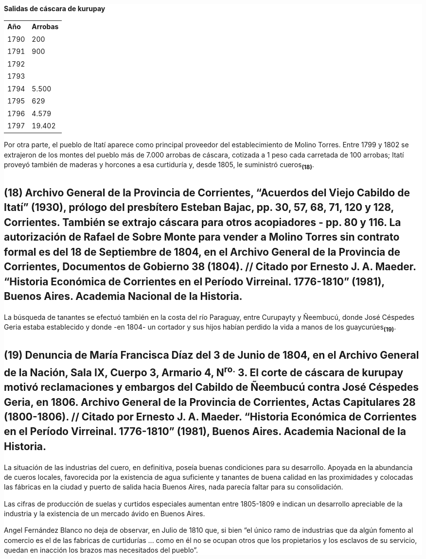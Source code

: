 **Salidas de cáscara de kurupay**

<table><tbody><tr><td><strong><span>Año</span></strong></td><td><strong><span>Arrobas</span></strong></td></tr><tr><td><span>1790</span></td><td><span>200</span></td></tr><tr><td><span>1791</span></td><td><span>900</span></td></tr><tr><td><span>1792</span></td><td></td></tr><tr><td><span>1793</span></td><td></td></tr><tr><td><span><span>1794</span></span></td><td><span>5.500</span></td></tr><tr><td><span>1795</span></td><td><span>629</span></td></tr><tr><td><span>1796</span></td><td><span>4.579</span></td></tr><tr><td><span>1797</span></td><td><span>19.402</span></td></tr></tbody></table>

Por otra parte, el pueblo de Itatí aparece como principal proveedor del establecimiento de Molino Torres. Entre 1799 y 1802 se extrajeron de los montes del pueblo más de 7.000 arrobas de cáscara, cotizada a 1 peso cada carretada de 100 arrobas; Itatí proveyó también de maderas y horcones a esa curtiduría y, desde 1805, le suministró cueros<sub><strong>(18)</strong></sub>.

## **(18)** Archivo General de la Provincia de Corrientes, “Acuerdos del Viejo Cabildo de Itatí” (1930), prólogo del presbítero Esteban Bajac, pp. 30, 57, 68, 71, 120 y 128, Corrientes. También se extrajo cáscara para otros acopiadores - pp. 80 y 116. La autorización de Rafael de Sobre Monte para vender a Molino Torres sin contrato formal es del 18 de Septiembre de 1804, en el Archivo General de la Provincia de Corrientes, Documentos de Gobierno 38 (1804). // Citado por Ernesto J. A. Maeder. “Historia Económica de Corrientes en el Período Virreinal. 1776-1810” (1981), Buenos Aires. Academia Nacional de la Historia.

La búsqueda de tanantes se efectuó también en la costa del río Paraguay, entre Curupayty y Ñeembucú, donde José Céspedes Geria estaba establecido y donde -en 1804- un cortador y sus hijos habían perdido la vida a manos de los guaycurúes<sub><strong>(19)</strong></sub>.

## **(19)** Denuncia de María Francisca Díaz del 3 de Junio de 1804, en el Archivo General de la Nación, Sala IX, Cuerpo 3, Armario 4, N<sup>ro.</sup> 3. El corte de cáscara de kurupay motivó reclamaciones y embargos del Cabildo de Ñeembucú contra José Céspedes Geria, en 1806. Archivo General de la Provincia de Corrientes, Actas Capitulares 28 (1800-1806). // Citado por Ernesto J. A. Maeder. “Historia Económica de Corrientes en el Período Virreinal. 1776-1810” (1981), Buenos Aires. Academia Nacional de la Historia.

La situación de las industrias del cuero, en definitiva, poseía buenas condiciones para su desarrollo. Apoyada en la abundancia de cueros locales, favorecida por la existencia de agua suficiente y tanantes de buena calidad en las proximidades y colocadas las fábricas en la ciudad y puerto de salida hacia Buenos Aires, nada parecía faltar para su consolidación.

Las cifras de producción de suelas y curtidos especiales aumentan entre 1805-1809 e indican un desarrollo apreciable de la industria y la existencia de un mercado ávido en Buenos Aires.

Angel Fernández Blanco no deja de observar, en Julio de 1810 que, si bien “el único ramo de industrias que da algún fomento al comercio es el de las fabricas de curtidurías ... como en él no se ocupan otros que los propietarios y los esclavos de su servicio, quedan en inacción los brazos mas necesitados del pueblo”.
